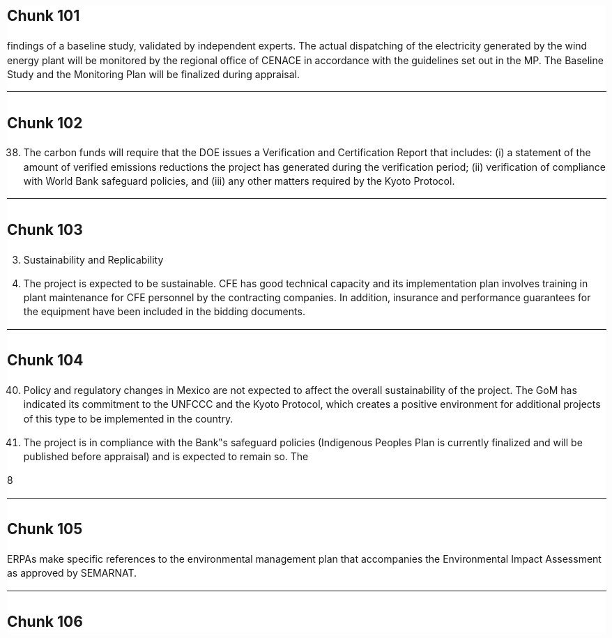 
## Chunk 101

findings of a baseline study, validated by independent experts. The actual dispatching of the electricity generated by the wind energy plant will be monitored by the regional office of CENACE in accordance with the guidelines set out in the MP. The Baseline Study and the Monitoring Plan will be finalized during appraisal.

---

## Chunk 102

38. The carbon funds will require that the DOE issues a Verification and Certification Report that includes: (i) a statement of the amount of verified emissions reductions the project has generated during the verification period; (ii) verification of compliance with World Bank safeguard policies, and (iii) any other matters required by the Kyoto Protocol.

---

## Chunk 103

3. Sustainability and Replicability

39. The project is expected to be sustainable. CFE has good technical capacity and its implementation plan involves training in plant maintenance for CFE personnel by the contracting companies. In addition, insurance and performance guarantees for the equipment have been included in the bidding documents.

---

## Chunk 104

40. Policy and regulatory changes in Mexico are not expected to affect the overall sustainability of the project. The GoM has indicated its commitment to the UNFCCC and the Kyoto Protocol, which creates a positive environment for additional projects of this type to be implemented in the country.

41. The project is in compliance with the Bank‟s safeguard policies (Indigenous Peoples Plan is currently finalized and will be published before appraisal) and is expected to remain so. The

8

---

## Chunk 105

ERPAs make specific references to the environmental management plan that accompanies the Environmental Impact Assessment as approved by SEMARNAT.

---

## Chunk 106
